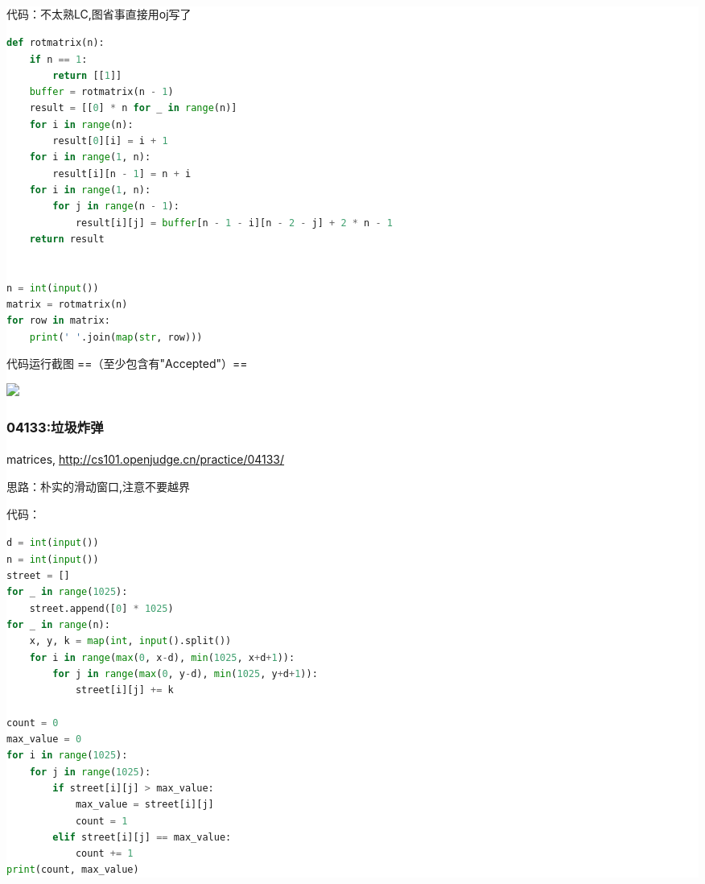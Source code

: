代码：不太熟LC,图省事直接用oj写了

```python
def rotmatrix(n):
    if n == 1:
        return [[1]]
    buffer = rotmatrix(n - 1)
    result = [[0] * n for _ in range(n)]
    for i in range(n):
        result[0][i] = i + 1
    for i in range(1, n):
        result[i][n - 1] = n + i
    for i in range(1, n):
        for j in range(n - 1):
            result[i][j] = buffer[n - 1 - i][n - 2 - j] + 2 * n - 1
    return result


n = int(input())
matrix = rotmatrix(n)
for row in matrix:
    print(' '.join(map(str, row)))

```

代码运行截图 ==（至少包含有"Accepted"）==

![](https://p.ipic.vip/96a3z3.png)

### 04133:垃圾炸弹

matrices, http://cs101.openjudge.cn/practice/04133/

思路：朴实的滑动窗口,注意不要越界

代码：

```python
d = int(input())
n = int(input())
street = []
for _ in range(1025):
    street.append([0] * 1025)
for _ in range(n):
    x, y, k = map(int, input().split())
    for i in range(max(0, x-d), min(1025, x+d+1)):
        for j in range(max(0, y-d), min(1025, y+d+1)):
            street[i][j] += k

count = 0
max_value = 0
for i in range(1025):
    for j in range(1025):
        if street[i][j] > max_value:
            max_value = street[i][j]
            count = 1
        elif street[i][j] == max_value:
            count += 1
print(count, max_value)
```

